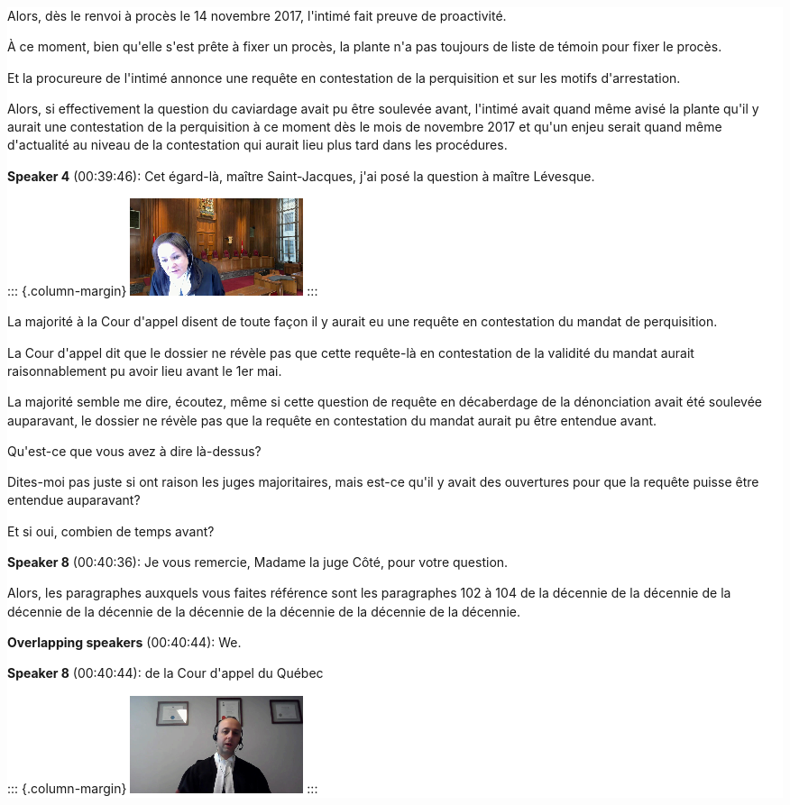 Alors, dès le renvoi à procès le 14 novembre 2017, l'intimé fait preuve de proactivité.

À ce moment, bien qu'elle s'est prête à fixer un procès, la plante n'a pas toujours de liste de témoin pour fixer le procès.

Et la procureure de l'intimé annonce une requête en contestation de la perquisition et sur les motifs d'arrestation.

Alors, si effectivement la question du caviardage avait pu être soulevée avant, l'intimé avait quand même avisé la plante qu'il y aurait une contestation de la perquisition à ce moment dès le mois de novembre 2017 et qu'un enjeu serait quand même d'actualité au niveau de la contestation qui aurait lieu plus tard dans les procédures.

**Speaker 4** (00:39:46): Cet égard-là, maître Saint-Jacques, j'ai posé la question à maître Lévesque.

::: {.column-margin}
![](2411.png)
:::

La majorité à la Cour d'appel disent de toute façon il y aurait eu une requête en contestation du mandat de perquisition.

La Cour d'appel dit que le dossier ne révèle pas que cette requête-là en contestation de la validité du mandat aurait raisonnablement pu avoir lieu avant le 1er mai.

La majorité semble me dire, écoutez, même si cette question de requête en décaberdage de la dénonciation avait été soulevée auparavant, le dossier ne révèle pas que la requête en contestation du mandat aurait pu être entendue avant.

Qu'est-ce que vous avez à dire là-dessus?

Dites-moi pas juste si ont raison les juges majoritaires, mais est-ce qu'il y avait des ouvertures pour que la requête puisse être entendue auparavant?

Et si oui, combien de temps avant?

**Speaker 8** (00:40:36): Je vous remercie, Madame la juge Côté, pour votre question.

Alors, les paragraphes auxquels vous faites référence sont les paragraphes 102 à 104 de la décennie de la décennie de la décennie de la décennie de la décennie de la décennie de la décennie de la décennie.

**Overlapping speakers** (00:40:44): We.

**Speaker 8** (00:40:44): de la Cour d'appel du Québec

::: {.column-margin}
![](2482.png)
:::
